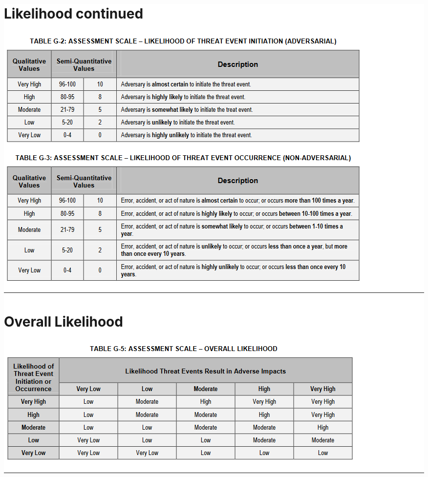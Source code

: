 
# Likelihood continued

![Likelihood](./img/likelihood.png)

---

# Overall Likelihood

![Overall Likelihood](./img/overall-likelihood.png)

---